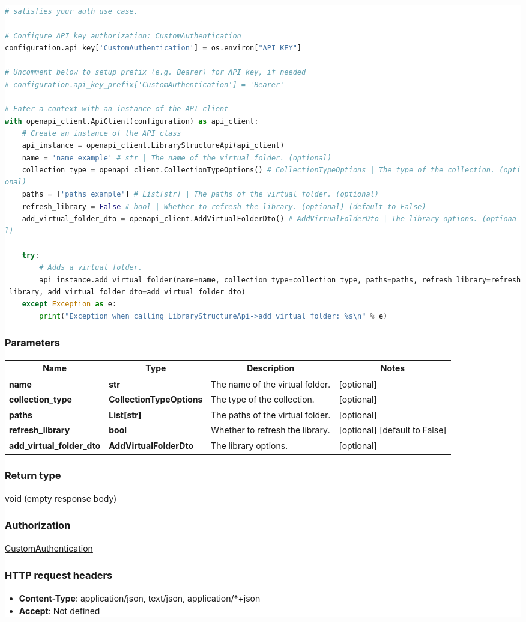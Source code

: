 ```python
# satisfies your auth use case.

# Configure API key authorization: CustomAuthentication
configuration.api_key['CustomAuthentication'] = os.environ["API_KEY"]

# Uncomment below to setup prefix (e.g. Bearer) for API key, if needed
# configuration.api_key_prefix['CustomAuthentication'] = 'Bearer'

# Enter a context with an instance of the API client
with openapi_client.ApiClient(configuration) as api_client:
    # Create an instance of the API class
    api_instance = openapi_client.LibraryStructureApi(api_client)
    name = 'name_example' # str | The name of the virtual folder. (optional)
    collection_type = openapi_client.CollectionTypeOptions() # CollectionTypeOptions | The type of the collection. (optional)
    paths = ['paths_example'] # List[str] | The paths of the virtual folder. (optional)
    refresh_library = False # bool | Whether to refresh the library. (optional) (default to False)
    add_virtual_folder_dto = openapi_client.AddVirtualFolderDto() # AddVirtualFolderDto | The library options. (optional)

    try:
        # Adds a virtual folder.
        api_instance.add_virtual_folder(name=name, collection_type=collection_type, paths=paths, refresh_library=refresh_library, add_virtual_folder_dto=add_virtual_folder_dto)
    except Exception as e:
        print("Exception when calling LibraryStructureApi->add_virtual_folder: %s\n" % e)
```



### Parameters


Name | Type | Description  | Notes
------------- | ------------- | ------------- | -------------
 **name** | **str**| The name of the virtual folder. | [optional] 
 **collection_type** | **CollectionTypeOptions**| The type of the collection. | [optional] 
 **paths** | [**List[str]**](str.md)| The paths of the virtual folder. | [optional] 
 **refresh_library** | **bool**| Whether to refresh the library. | [optional] [default to False]
 **add_virtual_folder_dto** | [**AddVirtualFolderDto**](AddVirtualFolderDto.md)| The library options. | [optional] 

### Return type

void (empty response body)

### Authorization

[CustomAuthentication](../README.md#CustomAuthentication)

### HTTP request headers

 - **Content-Type**: application/json, text/json, application/*+json
 - **Accept**: Not defined
